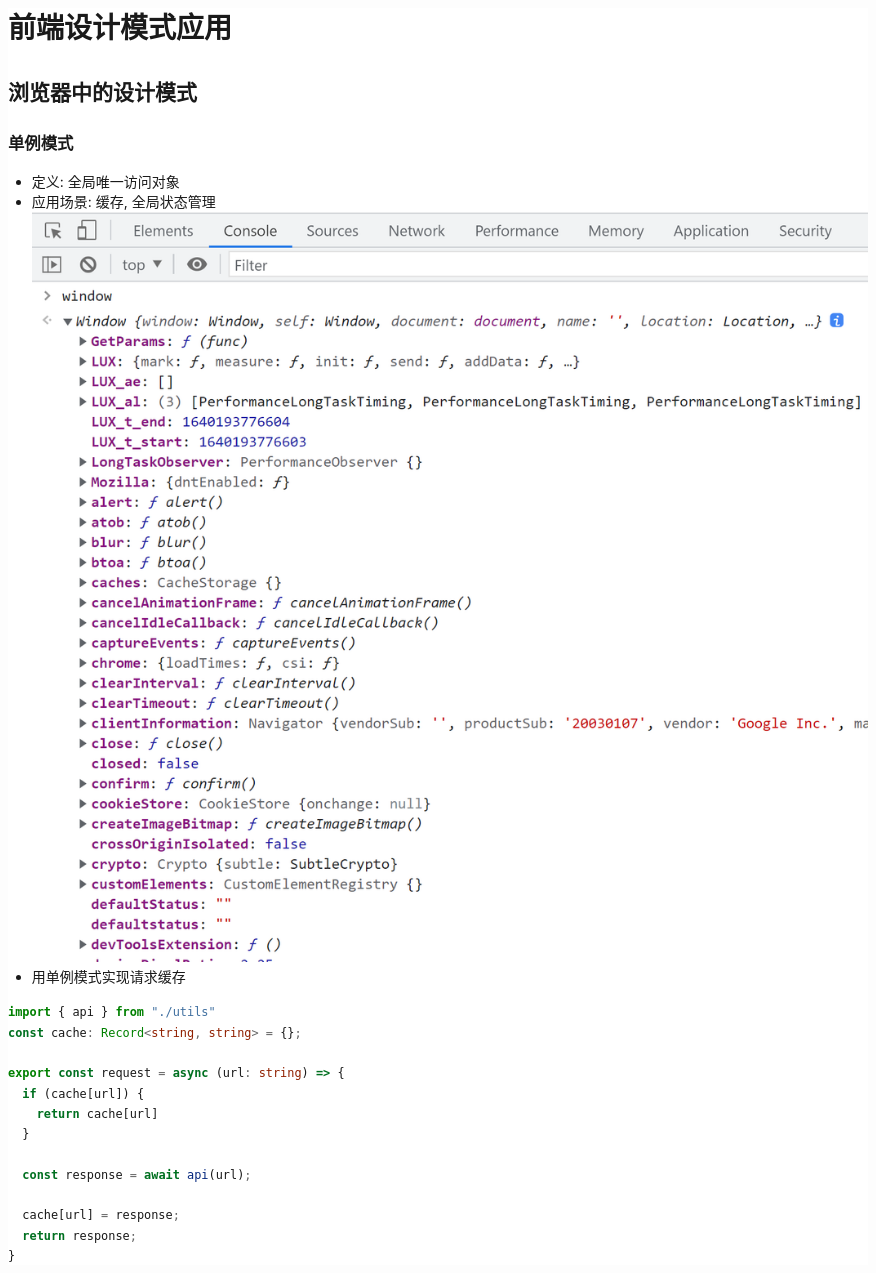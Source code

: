# 前端设计模式应用

## 浏览器中的设计模式
### 单例模式
- 定义: 全局唯一访问对象
- 应用场景: 缓存, 全局状态管理
![](./assets/designPatterns-01.png)
- 用单例模式实现请求缓存
```typescript
import { api } from "./utils"
const cache: Record<string, string> = {};

export const request = async (url: string) => {
  if (cache[url]) {
    return cache[url]
  }

  const response = await api(url);

  cache[url] = response;
  return response;
}
```
